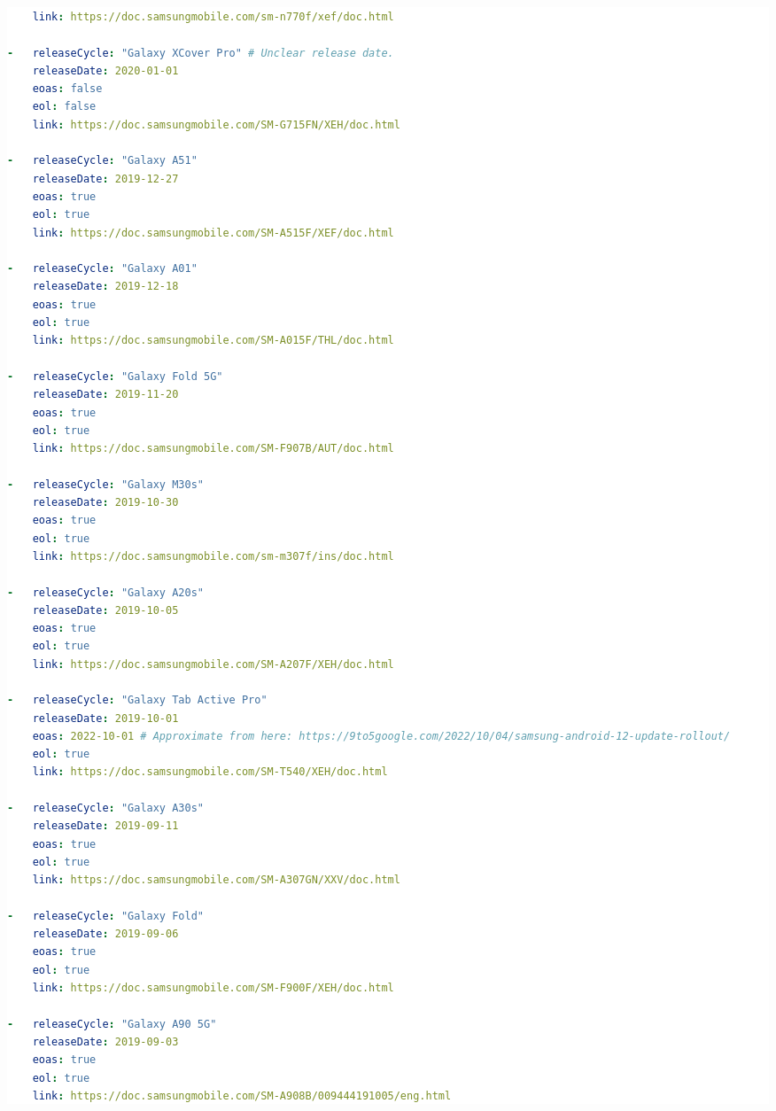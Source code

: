 ```yaml
    link: https://doc.samsungmobile.com/sm-n770f/xef/doc.html

-   releaseCycle: "Galaxy XCover Pro" # Unclear release date.
    releaseDate: 2020-01-01
    eoas: false
    eol: false
    link: https://doc.samsungmobile.com/SM-G715FN/XEH/doc.html

-   releaseCycle: "Galaxy A51"
    releaseDate: 2019-12-27
    eoas: true
    eol: true
    link: https://doc.samsungmobile.com/SM-A515F/XEF/doc.html

-   releaseCycle: "Galaxy A01"
    releaseDate: 2019-12-18
    eoas: true
    eol: true
    link: https://doc.samsungmobile.com/SM-A015F/THL/doc.html

-   releaseCycle: "Galaxy Fold 5G"
    releaseDate: 2019-11-20
    eoas: true
    eol: true
    link: https://doc.samsungmobile.com/SM-F907B/AUT/doc.html

-   releaseCycle: "Galaxy M30s"
    releaseDate: 2019-10-30
    eoas: true
    eol: true
    link: https://doc.samsungmobile.com/sm-m307f/ins/doc.html

-   releaseCycle: "Galaxy A20s"
    releaseDate: 2019-10-05
    eoas: true
    eol: true
    link: https://doc.samsungmobile.com/SM-A207F/XEH/doc.html

-   releaseCycle: "Galaxy Tab Active Pro"
    releaseDate: 2019-10-01
    eoas: 2022-10-01 # Approximate from here: https://9to5google.com/2022/10/04/samsung-android-12-update-rollout/
    eol: true
    link: https://doc.samsungmobile.com/SM-T540/XEH/doc.html

-   releaseCycle: "Galaxy A30s"
    releaseDate: 2019-09-11
    eoas: true
    eol: true
    link: https://doc.samsungmobile.com/SM-A307GN/XXV/doc.html

-   releaseCycle: "Galaxy Fold"
    releaseDate: 2019-09-06
    eoas: true
    eol: true
    link: https://doc.samsungmobile.com/SM-F900F/XEH/doc.html

-   releaseCycle: "Galaxy A90 5G"
    releaseDate: 2019-09-03
    eoas: true
    eol: true
    link: https://doc.samsungmobile.com/SM-A908B/009444191005/eng.html

```